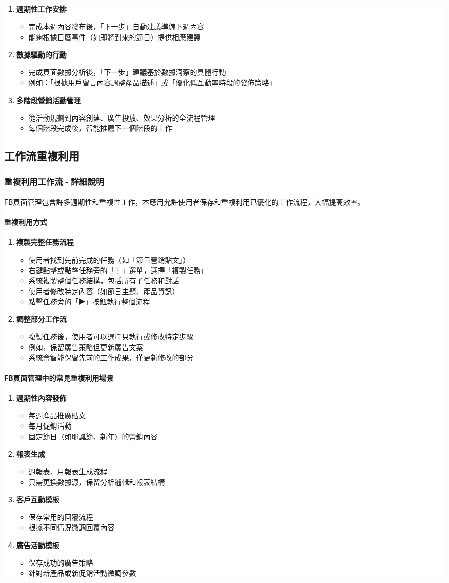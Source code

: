 1. **週期性工作安排**

   - 完成本週內容發布後，「下一步」自動建議準備下週內容
   - 能夠根據日曆事件（如即將到來的節日）提供相應建議

2. **數據驅動的行動**

   - 完成頁面數據分析後，「下一步」建議基於數據洞察的具體行動
   - 例如：「根據用戶留言內容調整產品描述」或「優化低互動率時段的發佈策略」

3. **多階段營銷活動管理**
   - 從活動規劃到內容創建、廣告投放、效果分析的全流程管理
   - 每個階段完成後，智能推薦下一個階段的工作

## 工作流重複利用

### 重複利用工作流 - 詳細說明

FB頁面管理包含許多週期性和重複性工作，本應用允許使用者保存和重複利用已優化的工作流程，大幅提高效率。

#### 重複利用方式

1. **複製完整任務流程**

   - 使用者找到先前完成的任務（如「節日營銷貼文」）
   - 右鍵點擊或點擊任務旁的「⋮」選單，選擇「複製任務」
   - 系統複製整個任務結構，包括所有子任務和對話
   - 使用者修改特定內容（如節日主題、產品資訊）
   - 點擊任務旁的「▶️」按鈕執行整個流程

2. **調整部分工作流**
   - 複製任務後，使用者可以選擇只執行或修改特定步驟
   - 例如，保留廣告策略但更新廣告文案
   - 系統會智能保留先前的工作成果，僅更新修改的部分

#### FB頁面管理中的常見重複利用場景

1. **週期性內容發佈**

   - 每週產品推廣貼文
   - 每月促銷活動
   - 固定節日（如耶誕節、新年）的營銷內容

2. **報表生成**

   - 週報表、月報表生成流程
   - 只需更換數據源，保留分析邏輯和報表結構

3. **客戶互動模板**

   - 保存常用的回覆流程
   - 根據不同情況微調回覆內容

4. **廣告活動模板**
   - 保存成功的廣告策略
   - 針對新產品或新促銷活動微調參數
